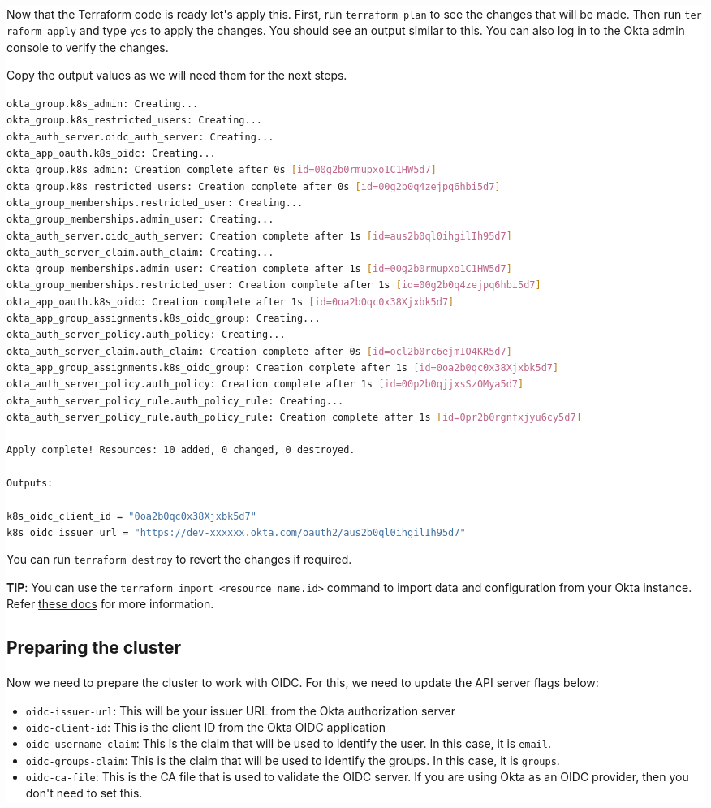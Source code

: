 Now that the Terraform code is ready let's apply this. First, run `terraform plan` to see the changes that will be made. Then run `terraform apply` and type `yes` to apply the changes. You should see an output similar to this. You can also log in to the Okta admin console to verify the changes.

Copy the output values as we will need them for the next steps.

```bash
okta_group.k8s_admin: Creating...
okta_group.k8s_restricted_users: Creating...
okta_auth_server.oidc_auth_server: Creating...
okta_app_oauth.k8s_oidc: Creating...
okta_group.k8s_admin: Creation complete after 0s [id=00g2b0rmupxo1C1HW5d7]
okta_group.k8s_restricted_users: Creation complete after 0s [id=00g2b0q4zejpq6hbi5d7]
okta_group_memberships.restricted_user: Creating...
okta_group_memberships.admin_user: Creating...
okta_auth_server.oidc_auth_server: Creation complete after 1s [id=aus2b0ql0ihgilIh95d7]
okta_auth_server_claim.auth_claim: Creating...
okta_group_memberships.admin_user: Creation complete after 1s [id=00g2b0rmupxo1C1HW5d7]
okta_group_memberships.restricted_user: Creation complete after 1s [id=00g2b0q4zejpq6hbi5d7]
okta_app_oauth.k8s_oidc: Creation complete after 1s [id=0oa2b0qc0x38Xjxbk5d7]
okta_app_group_assignments.k8s_oidc_group: Creating...
okta_auth_server_policy.auth_policy: Creating...
okta_auth_server_claim.auth_claim: Creation complete after 0s [id=ocl2b0rc6ejmIO4KR5d7]
okta_app_group_assignments.k8s_oidc_group: Creation complete after 1s [id=0oa2b0qc0x38Xjxbk5d7]
okta_auth_server_policy.auth_policy: Creation complete after 1s [id=00p2b0qjjxsSz0Mya5d7]
okta_auth_server_policy_rule.auth_policy_rule: Creating...
okta_auth_server_policy_rule.auth_policy_rule: Creation complete after 1s [id=0pr2b0rgnfxjyu6cy5d7]

Apply complete! Resources: 10 added, 0 changed, 0 destroyed.

Outputs:

k8s_oidc_client_id = "0oa2b0qc0x38Xjxbk5d7"
k8s_oidc_issuer_url = "https://dev-xxxxxx.okta.com/oauth2/aus2b0ql0ihgilIh95d7"
```

You can run `terraform destroy` to revert the changes if required.

**TIP**: You can use the `terraform import <resource_name.id>` command to import data and configuration from your Okta instance. Refer [these docs](https://registry.terraform.io/providers/okta/okta/latest/docs) for more information.

## Preparing the cluster

Now we need to prepare the cluster to work with OIDC. For this, we need to update the API server flags below:

- `oidc-issuer-url`: This will be your issuer URL from the Okta authorization server
- `oidc-client-id`: This is the client ID from the Okta OIDC application
- `oidc-username-claim`: This is the claim that will be used to identify the user. In this case, it is `email`.
- `oidc-groups-claim`: This is the claim that will be used to identify the groups. In this case, it is `groups`.
- `oidc-ca-file`: This is the CA file that is used to validate the OIDC server. If you are using Okta as an OIDC provider, then you don't need to set this.

